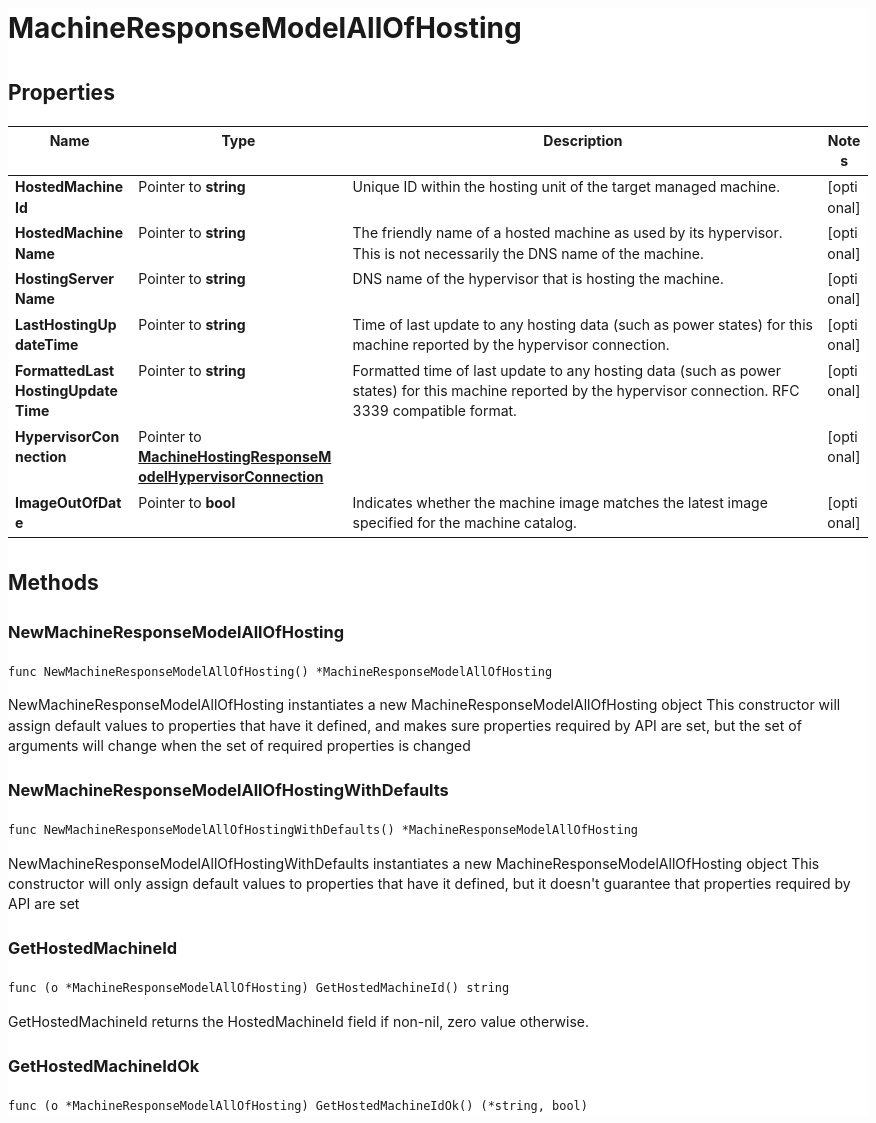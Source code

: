 # MachineResponseModelAllOfHosting

## Properties

Name | Type | Description | Notes
------------ | ------------- | ------------- | -------------
**HostedMachineId** | Pointer to **string** | Unique ID within the hosting unit of the target managed machine. | [optional] 
**HostedMachineName** | Pointer to **string** | The friendly name of a hosted machine as used by its hypervisor. This is not necessarily the DNS name of the machine. | [optional] 
**HostingServerName** | Pointer to **string** | DNS name of the hypervisor that is hosting the machine. | [optional] 
**LastHostingUpdateTime** | Pointer to **string** | Time of last update to any hosting data (such as power states) for this machine reported by the hypervisor connection. | [optional] 
**FormattedLastHostingUpdateTime** | Pointer to **string** | Formatted time of last update to any hosting data (such as power states) for this machine reported by the hypervisor connection. RFC 3339 compatible format. | [optional] 
**HypervisorConnection** | Pointer to [**MachineHostingResponseModelHypervisorConnection**](MachineHostingResponseModelHypervisorConnection.md) |  | [optional] 
**ImageOutOfDate** | Pointer to **bool** | Indicates whether the machine image matches the latest image specified for the machine catalog. | [optional] 

## Methods

### NewMachineResponseModelAllOfHosting

`func NewMachineResponseModelAllOfHosting() *MachineResponseModelAllOfHosting`

NewMachineResponseModelAllOfHosting instantiates a new MachineResponseModelAllOfHosting object
This constructor will assign default values to properties that have it defined,
and makes sure properties required by API are set, but the set of arguments
will change when the set of required properties is changed

### NewMachineResponseModelAllOfHostingWithDefaults

`func NewMachineResponseModelAllOfHostingWithDefaults() *MachineResponseModelAllOfHosting`

NewMachineResponseModelAllOfHostingWithDefaults instantiates a new MachineResponseModelAllOfHosting object
This constructor will only assign default values to properties that have it defined,
but it doesn't guarantee that properties required by API are set

### GetHostedMachineId

`func (o *MachineResponseModelAllOfHosting) GetHostedMachineId() string`

GetHostedMachineId returns the HostedMachineId field if non-nil, zero value otherwise.

### GetHostedMachineIdOk

`func (o *MachineResponseModelAllOfHosting) GetHostedMachineIdOk() (*string, bool)`
